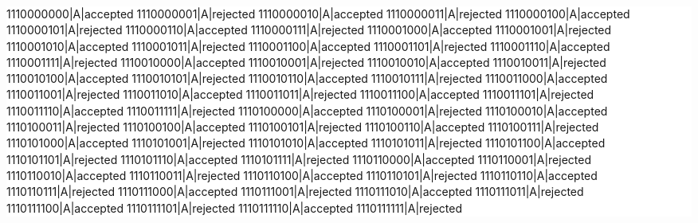 1110000000|A|accepted
1110000001|A|rejected
1110000010|A|accepted
1110000011|A|rejected
1110000100|A|accepted
1110000101|A|rejected
1110000110|A|accepted
1110000111|A|rejected
1110001000|A|accepted
1110001001|A|rejected
1110001010|A|accepted
1110001011|A|rejected
1110001100|A|accepted
1110001101|A|rejected
1110001110|A|accepted
1110001111|A|rejected
1110010000|A|accepted
1110010001|A|rejected
1110010010|A|accepted
1110010011|A|rejected
1110010100|A|accepted
1110010101|A|rejected
1110010110|A|accepted
1110010111|A|rejected
1110011000|A|accepted
1110011001|A|rejected
1110011010|A|accepted
1110011011|A|rejected
1110011100|A|accepted
1110011101|A|rejected
1110011110|A|accepted
1110011111|A|rejected
1110100000|A|accepted
1110100001|A|rejected
1110100010|A|accepted
1110100011|A|rejected
1110100100|A|accepted
1110100101|A|rejected
1110100110|A|accepted
1110100111|A|rejected
1110101000|A|accepted
1110101001|A|rejected
1110101010|A|accepted
1110101011|A|rejected
1110101100|A|accepted
1110101101|A|rejected
1110101110|A|accepted
1110101111|A|rejected
1110110000|A|accepted
1110110001|A|rejected
1110110010|A|accepted
1110110011|A|rejected
1110110100|A|accepted
1110110101|A|rejected
1110110110|A|accepted
1110110111|A|rejected
1110111000|A|accepted
1110111001|A|rejected
1110111010|A|accepted
1110111011|A|rejected
1110111100|A|accepted
1110111101|A|rejected
1110111110|A|accepted
1110111111|A|rejected